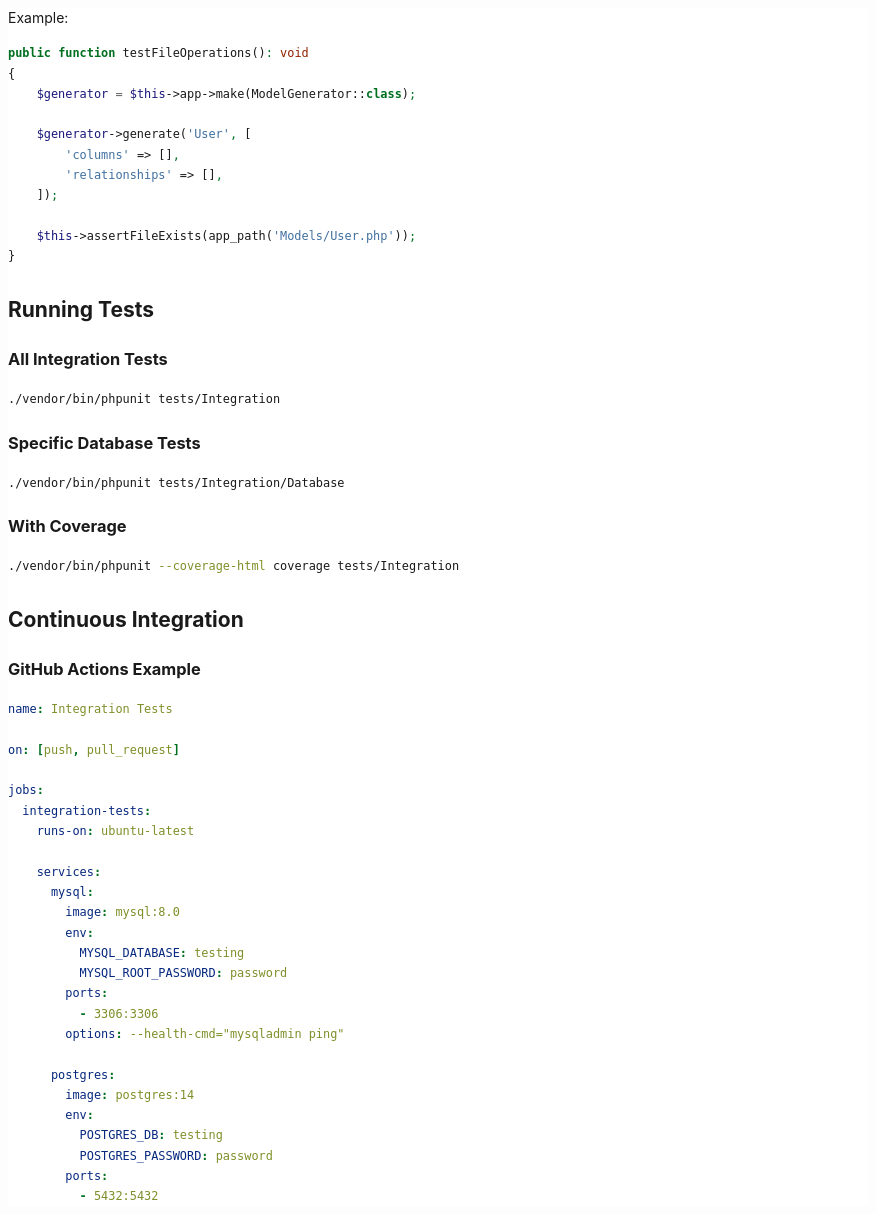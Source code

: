 Example:
```php
public function testFileOperations(): void
{
    $generator = $this->app->make(ModelGenerator::class);

    $generator->generate('User', [
        'columns' => [],
        'relationships' => [],
    ]);

    $this->assertFileExists(app_path('Models/User.php'));
}
```

## Running Tests

### All Integration Tests

```bash
./vendor/bin/phpunit tests/Integration
```

### Specific Database Tests

```bash
./vendor/bin/phpunit tests/Integration/Database
```

### With Coverage

```bash
./vendor/bin/phpunit --coverage-html coverage tests/Integration
```

## Continuous Integration

### GitHub Actions Example

```yaml
name: Integration Tests

on: [push, pull_request]

jobs:
  integration-tests:
    runs-on: ubuntu-latest

    services:
      mysql:
        image: mysql:8.0
        env:
          MYSQL_DATABASE: testing
          MYSQL_ROOT_PASSWORD: password
        ports:
          - 3306:3306
        options: --health-cmd="mysqladmin ping"

      postgres:
        image: postgres:14
        env:
          POSTGRES_DB: testing
          POSTGRES_PASSWORD: password
        ports:
          - 5432:5432
```